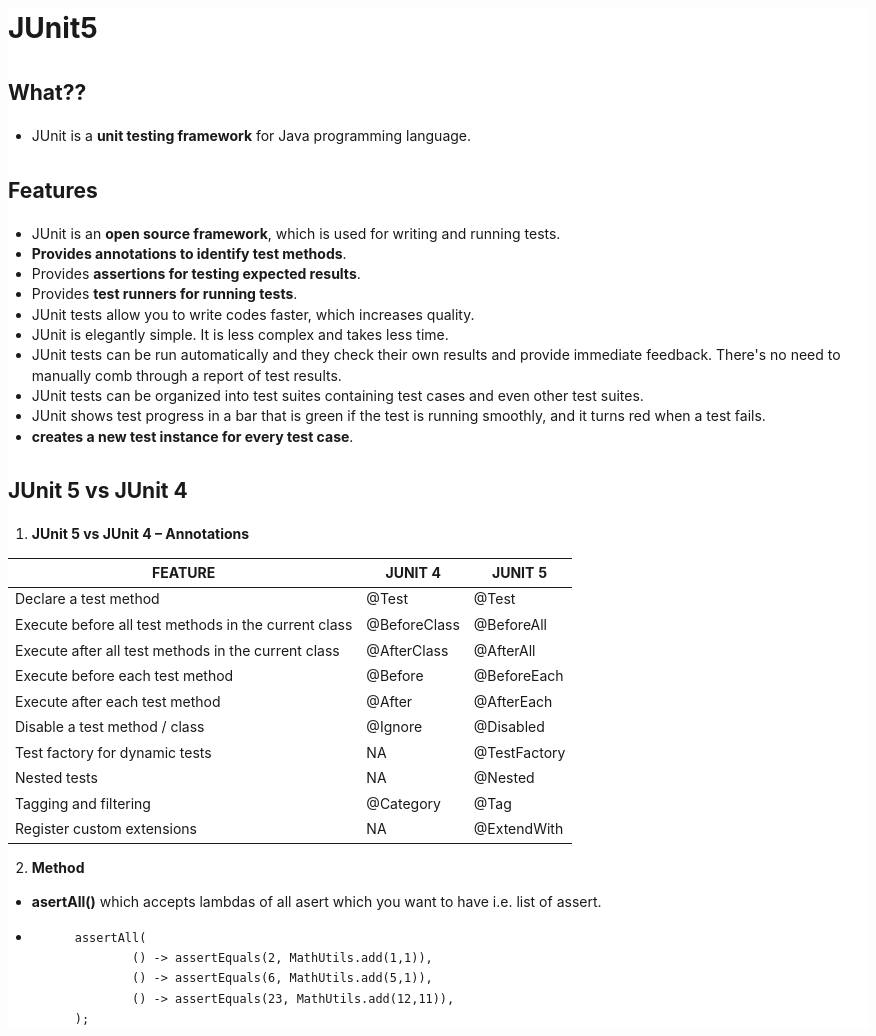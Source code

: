 # JUnit5

## What??
- JUnit is a **unit testing framework** for Java programming language.

## Features
- JUnit is an **open source framework**, which is used for writing and running tests.
- **Provides annotations to identify test methods**.
- Provides **assertions for testing expected results**.
- Provides **test runners for running tests**.
- JUnit tests allow you to write codes faster, which increases quality.
- JUnit is elegantly simple. It is less complex and takes less time.
- JUnit tests can be run automatically and they check their own results and provide immediate feedback. There's no need to manually comb through a report of test results.
- JUnit tests can be organized into test suites containing test cases and even other test suites.
- JUnit shows test progress in a bar that is green if the test is running smoothly, and it turns red when a test fails.
- **creates a new test instance for every test case**.


## JUnit 5 vs JUnit 4
1. **JUnit 5 vs JUnit 4 – Annotations**  

| **FEATURE**	| **JUNIT 4**	| **JUNIT 5** |                            
| ------------- | ------------- | ----------- |                 
| Declare a test method |	@Test |	@Test |
| Execute before all test methods in the current class |	@BeforeClass |	@BeforeAll |
| Execute after all test methods in the current class |	@AfterClass |	@AfterAll |
| Execute before each test method |	@Before |	@BeforeEach |
| Execute after each test method |	@After |	@AfterEach |
| Disable a test method / class |	@Ignore |	@Disabled |
| Test factory for dynamic tests |	NA |	@TestFactory |
| Nested tests |	NA |	@Nested |
| Tagging and filtering |	@Category |	@Tag |
| Register custom extensions |	NA |	@ExtendWith |

2. **Method**
- **asertAll()** which accepts lambdas of all asert which you want to have i.e. list of assert.
-           assertAll(
                    () -> assertEquals(2, MathUtils.add(1,1)),
                    () -> assertEquals(6, MathUtils.add(5,1)),
                    () -> assertEquals(23, MathUtils.add(12,11)),
            );
